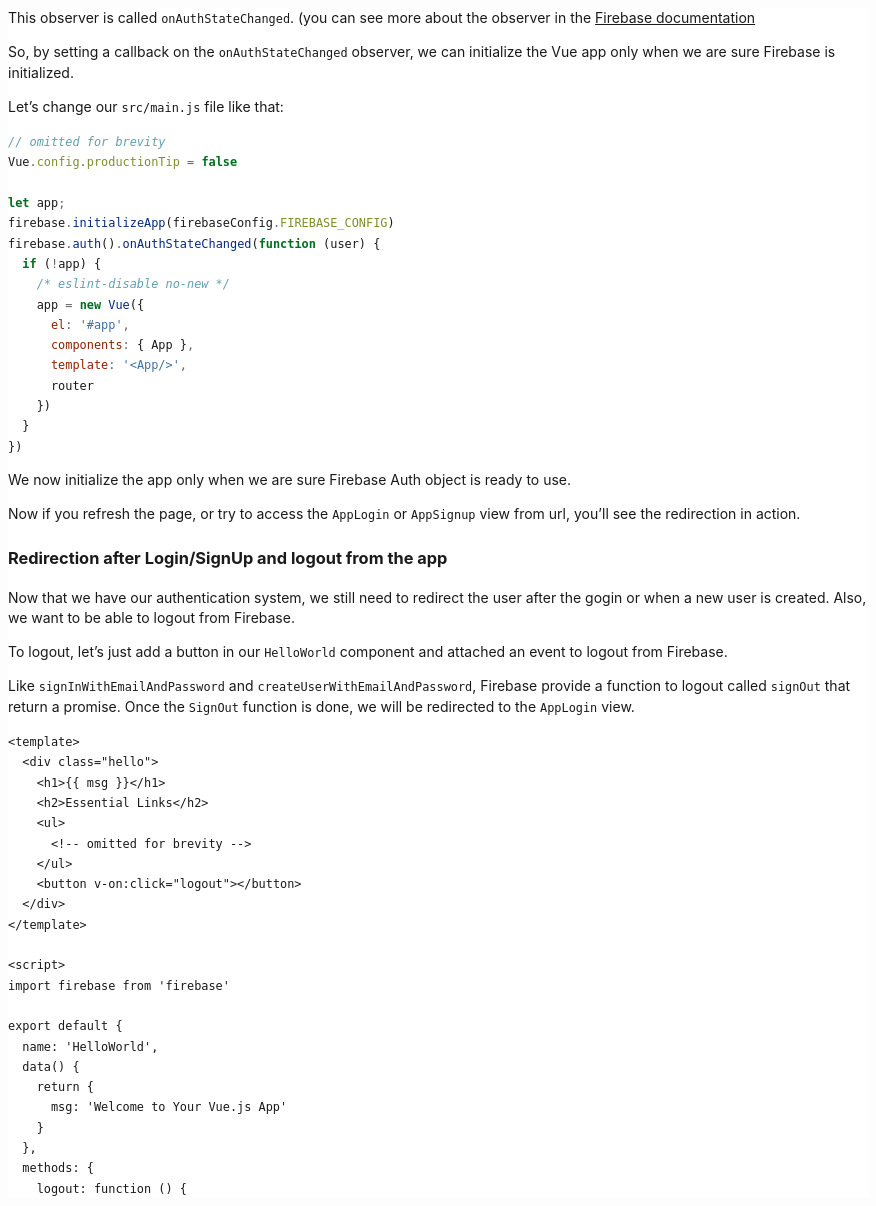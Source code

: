 This observer is called `onAuthStateChanged`. (you can see more about the observer in the [Firebase documentation](https://firebase.google.com/docs/auth/web/manage-users#get_a_users_profile)

So, by setting a callback on the `onAuthStateChanged` observer, we can initialize the Vue app only when we are sure Firebase is initialized.

Let’s change our `src/main.js` file like that:

```javascript
// omitted for brevity
Vue.config.productionTip = false

let app;
firebase.initializeApp(firebaseConfig.FIREBASE_CONFIG)
firebase.auth().onAuthStateChanged(function (user) {
  if (!app) {
    /* eslint-disable no-new */
    app = new Vue({
      el: '#app',
      components: { App },
      template: '<App/>',
      router
    })
  }
})
```

We now initialize the app only when we are sure Firebase Auth object is ready to use.

Now if you refresh the page, or try to access the `AppLogin` or `AppSignup` view from url, you’ll see the redirection in action.

### Redirection after Login/SignUp and logout from the app

Now that we have our authentication system, we still need to redirect the user after the gogin or when a new user is created. Also, we want to be able to logout from Firebase.

To logout, let’s just add a button in our `HelloWorld` component and attached an event to logout from Firebase.

Like `signInWithEmailAndPassword` and `createUserWithEmailAndPassword`, Firebase provide a function to logout called `signOut` that return a promise. Once the `SignOut` function is done, we will be redirected to the `AppLogin` view.

```html{8,13,22,23,24,25,26,27,28}
<template>
  <div class="hello">
    <h1>{{ msg }}</h1>
    <h2>Essential Links</h2>
    <ul>
      <!-- omitted for brevity -->
    </ul>
    <button v-on:click="logout"></button>
  </div>
</template>

<script>
import firebase from 'firebase'

export default {
  name: 'HelloWorld',
  data() {
    return {
      msg: 'Welcome to Your Vue.js App'
    }
  },
  methods: {
    logout: function () {
```